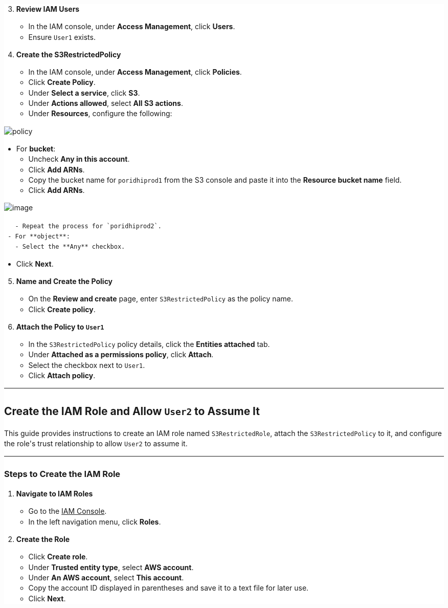3. **Review IAM Users**  
   - In the IAM console, under **Access Management**, click **Users**.
   - Ensure `User1` exists.

4. **Create the S3RestrictedPolicy**  
   - In the IAM console, under **Access Management**, click **Policies**.
   - Click **Create Policy**.
   - Under **Select a service**, click **S3**.
   - Under **Actions allowed**, select **All S3 actions**.
   - Under **Resources**, configure the following:

![policy](https://s3.brilliant.com.bd/blog-bucket/thumbnail/992780b2-f356-4f06-846c-4cb8444e502c.png)

   - For **bucket**:
       - Uncheck **Any in this account**.
       - Click **Add ARNs**.
       - Copy the bucket name for `poridhiprod1` from the S3 console and paste it into the **Resource bucket name** field.
       - Click **Add ARNs**.

![image](https://s3.brilliant.com.bd/blog-bucket/thumbnail/bb3b7e73-f948-4296-bbab-582f325969bb.png)

       - Repeat the process for `poridhiprod2`.
     - For **object**:
       - Select the **Any** checkbox.
   - Click **Next**.



5. **Name and Create the Policy**  
   - On the **Review and create** page, enter `S3RestrictedPolicy` as the policy name.
   - Click **Create policy**.

6. **Attach the Policy to `User1`**  
   - In the `S3RestrictedPolicy` policy details, click the **Entities attached** tab.
   - Under **Attached as a permissions policy**, click **Attach**.
   - Select the checkbox next to `User1`.
   - Click **Attach policy**.

---

## **Create the IAM Role and Allow `User2` to Assume It**

This guide provides instructions to create an IAM role named `S3RestrictedRole`, attach the `S3RestrictedPolicy` to it, and configure the role's trust relationship to allow `User2` to assume it.

---

### **Steps to Create the IAM Role**

1. **Navigate to IAM Roles**  
   - Go to the [IAM Console](https://console.aws.amazon.com/iam/).
   - In the left navigation menu, click **Roles**.

2. **Create the Role**  
   - Click **Create role**.
   - Under **Trusted entity type**, select **AWS account**.
   - Under **An AWS account**, select **This account**.
   - Copy the account ID displayed in parentheses and save it to a text file for later use.
   - Click **Next**.
